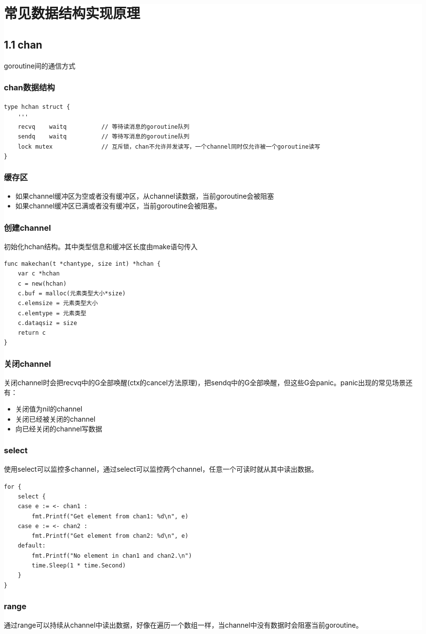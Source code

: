 # 常见数据结构实现原理
## 1.1 chan
goroutine间的通信方式
### chan数据结构
```
type hchan struct {
    '''
    recvq    waitq          // 等待读消息的goroutine队列
    sendq    waitq          // 等待写消息的goroutine队列
    lock mutex              // 互斥锁，chan不允许并发读写，一个channel同时仅允许被一个goroutine读写
}
```

### 缓存区
- 如果channel缓冲区为空或者没有缓冲区，从channel读数据，当前goroutine会被阻塞
- 如果channel缓冲区已满或者没有缓冲区，当前goroutine会被阻塞。

### 创建channel
初始化hchan结构。其中类型信息和缓冲区长度由make语句传入
```
func makechan(t *chantype, size int) *hchan {
    var c *hchan
    c = new(hchan)
    c.buf = malloc(元素类型大小*size)
    c.elemsize = 元素类型大小
    c.elemtype = 元素类型
    c.dataqsiz = size
    return c
}
```

### 关闭channel 
关闭channel时会把recvq中的G全部唤醒(ctx的cancel方法原理)，把sendq中的G全部唤醒，但这些G会panic。panic出现的常见场景还有：
- 关闭值为nil的channel
- 关闭已经被关闭的channel
- 向已经关闭的channel写数据

### select
使用select可以监控多channel，通过select可以监控两个channel，任意一个可读时就从其中读出数据。

```
for {
    select {
    case e := <- chan1 :
        fmt.Printf("Get element from chan1: %d\n", e)
    case e := <- chan2 :
        fmt.Printf("Get element from chan2: %d\n", e)
    default:
        fmt.Printf("No element in chan1 and chan2.\n")
        time.Sleep(1 * time.Second)
    }
}
```
### range
通过range可以持续从channel中读出数据，好像在遍历一个数组一样，当channel中没有数据时会阻塞当前goroutine。
